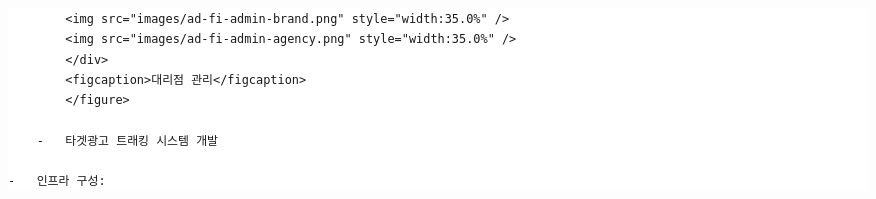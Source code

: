             <img src="images/ad-fi-admin-brand.png" style="width:35.0%" />
            <img src="images/ad-fi-admin-agency.png" style="width:35.0%" />
            </div>
            <figcaption>대리점 관리</figcaption>
            </figure>

        -   타겟광고 트래킹 시스템 개발

    -   인프라 구성:
